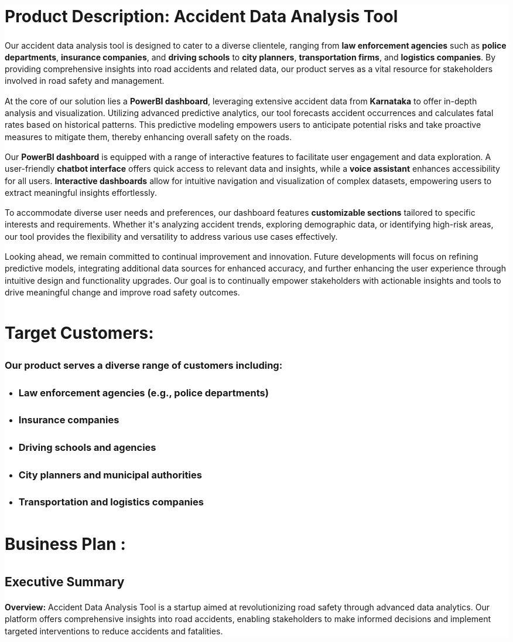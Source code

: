 # Product Description: Accident Data Analysis Tool

Our accident data analysis tool is designed to cater to a diverse clientele, ranging from **law enforcement agencies** such as **police departments**, **insurance companies**, and **driving schools** to **city planners**, **transportation firms**, and **logistics companies**. By providing comprehensive insights into road accidents and related data, our product serves as a vital resource for stakeholders involved in road safety and management.

At the core of our solution lies a **PowerBI dashboard**, leveraging extensive accident data from **Karnataka** to offer in-depth analysis and visualization. Utilizing advanced predictive analytics, our tool forecasts accident occurrences and calculates fatal rates based on historical patterns. This predictive modeling empowers users to anticipate potential risks and take proactive measures to mitigate them, thereby enhancing overall safety on the roads.

Our **PowerBI dashboard** is equipped with a range of interactive features to facilitate user engagement and data exploration. A user-friendly **chatbot interface** offers quick access to relevant data and insights, while a **voice assistant** enhances accessibility for all users. **Interactive dashboards** allow for intuitive navigation and visualization of complex datasets, empowering users to extract meaningful insights effortlessly.

To accommodate diverse user needs and preferences, our dashboard features **customizable sections** tailored to specific interests and requirements. Whether it's analyzing accident trends, exploring demographic data, or identifying high-risk areas, our tool provides the flexibility and versatility to address various use cases effectively.

Looking ahead, we remain committed to continual improvement and innovation. Future developments will focus on refining predictive models, integrating additional data sources for enhanced accuracy, and further enhancing the user experience through intuitive design and functionality upgrades. Our goal is to continually empower stakeholders with actionable insights and tools to drive meaningful change and improve road safety outcomes.


# Target Customers: 
### Our product serves a diverse range of customers including:
- ### Law enforcement agencies (e.g., police departments)
- ### Insurance companies
- ### Driving schools and agencies
- ### City planners and municipal authorities
- ### Transportation and logistics companies

# Business Plan :
## Executive Summary

**Overview:**
Accident Data Analysis Tool is a startup aimed at revolutionizing road safety through advanced data analytics. Our platform offers comprehensive insights into road accidents, enabling stakeholders to make informed decisions and implement targeted interventions to reduce accidents and fatalities.
